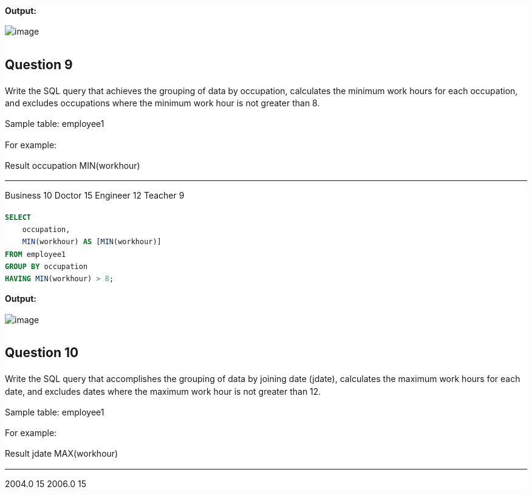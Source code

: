 **Output:**

<img width="1920" height="1080" alt="image" src="https://github.com/user-attachments/assets/833803a1-8610-4833-a995-ed5e49734d9a" />


**Question 9**
---
Write the SQL query that achieves the grouping of data by occupation, calculates the minimum work hours for each occupation, and excludes occupations where the minimum work hour is not greater than 8.

Sample table: employee1



For example:

Result
occupation  MIN(workhour)
----------  -------------
Business    10
Doctor      15
Engineer    12
Teacher     9


```sql
SELECT 
    occupation,
    MIN(workhour) AS [MIN(workhour)]
FROM employee1
GROUP BY occupation
HAVING MIN(workhour) > 8;
```

**Output:**

<img width="1920" height="1080" alt="image" src="https://github.com/user-attachments/assets/cf1561c9-5c11-42ac-8548-f182acd7b59e" />


**Question 10**
---
Write the SQL query that accomplishes the grouping of data by joining date (jdate), calculates the maximum work hours for each date, and excludes dates where the maximum work hour is not greater than 12.

Sample table: employee1



For example:

Result
jdate       MAX(workhour)
----------  -------------
2004.0      15
2006.0      15


